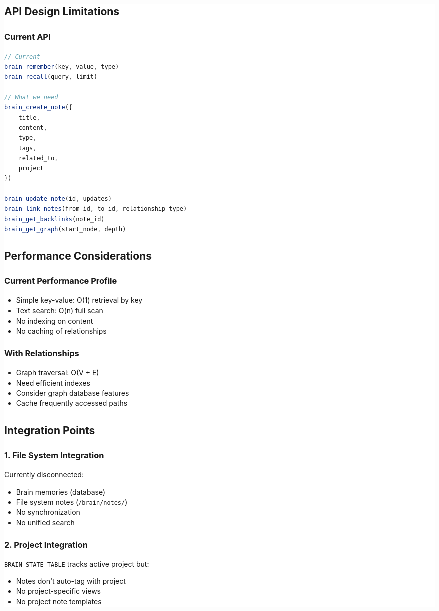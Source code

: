 ## API Design Limitations

### Current API
```javascript
// Current
brain_remember(key, value, type)
brain_recall(query, limit)

// What we need
brain_create_note({
    title,
    content,
    type,
    tags,
    related_to,
    project
})

brain_update_note(id, updates)
brain_link_notes(from_id, to_id, relationship_type)
brain_get_backlinks(note_id)
brain_get_graph(start_node, depth)
```

## Performance Considerations

### Current Performance Profile
- Simple key-value: O(1) retrieval by key
- Text search: O(n) full scan
- No indexing on content
- No caching of relationships

### With Relationships
- Graph traversal: O(V + E)
- Need efficient indexes
- Consider graph database features
- Cache frequently accessed paths

## Integration Points

### 1. **File System Integration**
Currently disconnected:
- Brain memories (database)
- File system notes (`/brain/notes/`)
- No synchronization
- No unified search

### 2. **Project Integration**
`BRAIN_STATE_TABLE` tracks active project but:
- Notes don't auto-tag with project
- No project-specific views
- No project note templates
